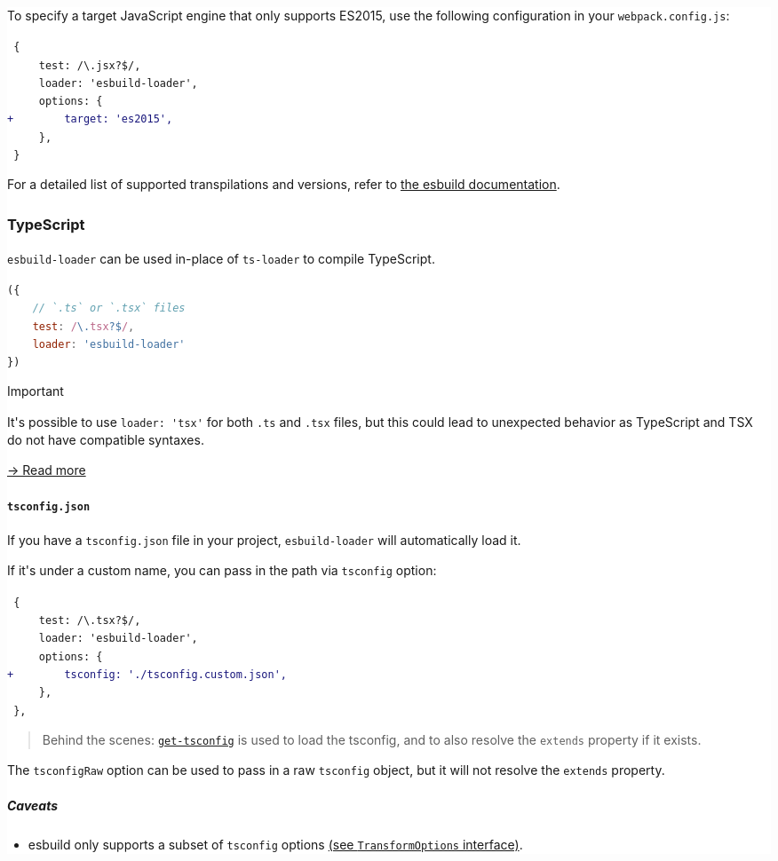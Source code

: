 To specify a target JavaScript engine that only supports ES2015, use the following configuration in your `webpack.config.js`:

```diff
 {
     test: /\.jsx?$/,
     loader: 'esbuild-loader',
     options: {
+        target: 'es2015',
     },
 }
```

For a detailed list of supported transpilations and versions, refer to [the esbuild documentation](https://esbuild.github.io/content-types/#javascript).

### TypeScript

`esbuild-loader` can be used in-place of `ts-loader` to compile TypeScript.

```js
({
    // `.ts` or `.tsx` files
    test: /\.tsx?$/,
    loader: 'esbuild-loader'
})
```


> [!IMPORTANT]
> It's possible to use `loader: 'tsx'` for both `.ts` and `.tsx` files, but this could lead to unexpected behavior as TypeScript and TSX do not have compatible syntaxes.
>
> [→ Read more](https://esbuild.github.io/content-types/#ts-vs-tsx)

#### `tsconfig.json`
If you have a `tsconfig.json` file in your project, `esbuild-loader` will automatically load it.

If it's under a custom name, you can pass in the path via `tsconfig` option:
```diff
 {
     test: /\.tsx?$/,
     loader: 'esbuild-loader',
     options: {
+        tsconfig: './tsconfig.custom.json',
     },
 },
```

> Behind the scenes: [`get-tsconfig`](https://github.com/privatenumber/get-tsconfig) is used to load the tsconfig, and to also resolve the `extends` property if it exists.

The `tsconfigRaw` option can be used to pass in a raw `tsconfig` object, but it will not resolve the `extends` property.


##### Caveats
- esbuild only supports a subset of `tsconfig` options [(see `TransformOptions` interface)](https://github.com/evanw/esbuild/blob/88821b7e7d46737f633120f91c65f662eace0bcf/lib/shared/types.ts#L159-L165).

